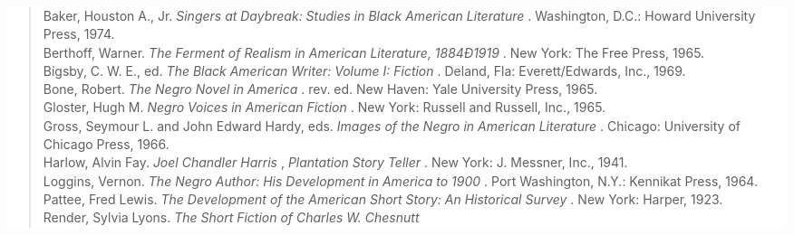 <blockquote>
<dl>
<dt>
Baker, Houston A., Jr.
<i>
Singers at Daybreak: Studies in Black American Literature
</i>
. Washington, D.C.: Howard University Press, 1974.
<dt>
Berthoff, Warner.
<i>
The Ferment of Realism in American Literature, 1884Ð1919
</i>
. New York: The Free Press, 1965.
<dt>
Bigsby, C. W. E., ed.
<i>
The Black American Writer: Volume I: Fiction
</i>
. Deland, Fla: Everett/Edwards, Inc., 1969.
<dt>
Bone, Robert.
<i>
The Negro Novel in America
</i>
. rev. ed. New Haven: Yale University Press, 1965.
<dt>
Gloster, Hugh M.
<i>
Negro Voices in American Fiction
</i>
. New York: Russell and Russell, Inc., 1965.
<dt>
Gross, Seymour L. and John Edward Hardy, eds.
<i>
Images of the Negro in American Literature
</i>
. Chicago: University of Chicago Press, 1966.
<dt>
Harlow, Alvin Fay.
<i>
Joel Chandler Harris
</i>
,
<i>
Plantation Story Teller
</i>
. New York: J. Messner, Inc., 1941.
<dt>
Loggins, Vernon.
<i>
The Negro Author: His Development in America to 1900
</i>
. Port Washington, N.Y.: Kennikat Press, 1964.
<dt>
Pattee, Fred Lewis.
<i>
The Development of the American Short Story: An Historical Survey
</i>
. New York: Harper, 1923.
<dt>
Render, Sylvia Lyons.
<i>
The Short Fiction of Charles W. Chesnutt